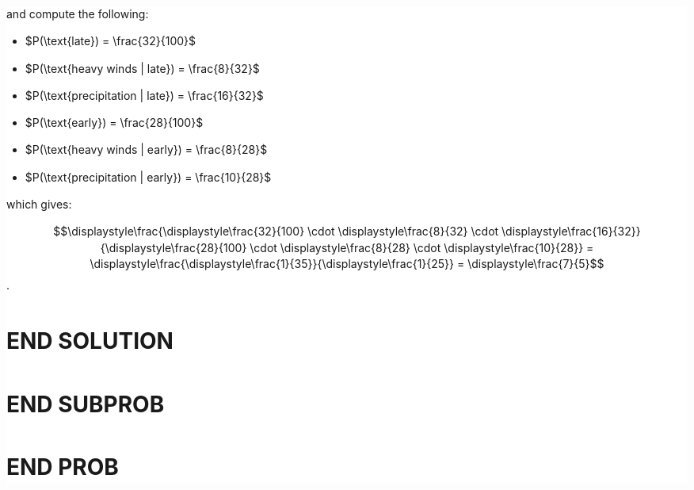 and compute the following:

- $P(\text{late}) = \frac{32}{100}$
- $P(\text{heavy winds | late}) = \frac{8}{32}$
- $P(\text{precipitation | late}) = \frac{16}{32}$

- $P(\text{early}) = \frac{28}{100}$
- $P(\text{heavy winds | early}) = \frac{8}{28}$
- $P(\text{precipitation | early}) = \frac{10}{28}$

which gives:

$$\displaystyle\frac{\displaystyle\frac{32}{100} \cdot \displaystyle\frac{8}{32} \cdot \displaystyle\frac{16}{32}}{\displaystyle\frac{28}{100} \cdot \displaystyle\frac{8}{28} \cdot \displaystyle\frac{10}{28}} = \displaystyle\frac{\displaystyle\frac{1}{35}}{\displaystyle\frac{1}{25}} = \displaystyle\frac{7}{5}$$.

# END SOLUTION

# END SUBPROB

# END PROB